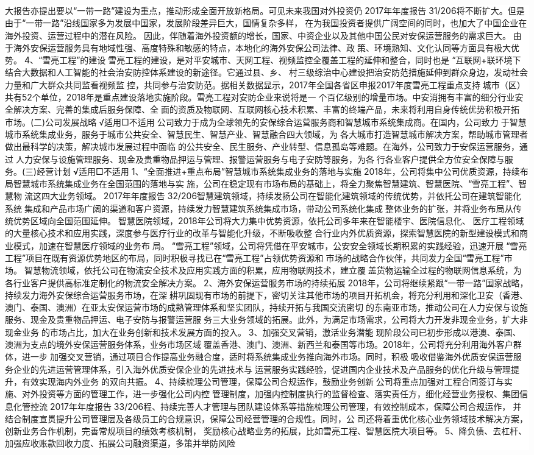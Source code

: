 大报告亦提出要以“一带一路”建设为重点，推动形成全面开放新格局。可见未来我国对外投资仍
2017年年度报告
31/206将不断扩大。但是由于“一带一路”沿线国家多为发展中国家，发展阶段差异巨大，国情复杂多样，
在为我国投资者提供广阔空间的同时，也加大了中国企业在海外投资、运营过程中的潜在风险。
因此，伴随着海外投资额的增长，国家、中资企业以及其他中国公民对安保运营服务的需求巨大。
由于海外安保运营服务具有地域性强、高度特殊和敏感的特点，本地化的海外安保公司法律、政
策、环境熟知、文化认同等方面具有极大优势。
4、“雪亮工程”的建设
雪亮工程的建设，是对平安城市、天网工程、视频监控全覆盖工程的延伸和整合，同时也是
“互联网+联环境下结合大数据和人工智能的社会治安防控体系建设的新途径。它通过县、乡、
村三级综治中心建设把治安防范措施延伸到群众身边，发动社会力量和广大群众共同监看视频监
控，共同参与治安防范。据相关数据显示，2017年全国各省区申报2017年度雪亮工程重点支持
城市（区）共有52个单位，2018年是重点建设落地实施阶段。雪亮工程对安防企业来说将是一
个百亿级别的增量市场。中安消拥有丰富的细分行业安全解决方案、完善的集成后服务保障、全
面的资质及物联网、互联网核心技术积累、丰富的终端产品，未来将利用自身传统优势积极开拓
市场。(二)公司发展战略
√适用□不适用
公司致力于成为全球领先的安保综合运营服务商和智慧城市系统集成商。在国内，公司致力
于智慧城市系统集成业务，服务于城市公共安全、智慧民生、智慧产业、智慧融合四大领域，为
各大城市打造智慧城市解决方案，帮助城市管理者做出最科学的决策，解决城市发展过程中面临
的公共安全、民生服务、产业转型、信息孤岛等难题。在海外，公司致力于安保运营服务，通过
人力安保与设施管理服务、现金及贵重物品押运与管理、报警运营服务与电子安防等服务，为各
行各业客户提供全方位安全保障与服务。(三)经营计划
√适用□不适用
1、“全面推进+重点布局”智慧城市系统集成业务的落地与实施
2018年，公司将集中公司优质资源，持续布局智慧城市系统集成业务在全国范围的落地与实
施，公司在稳定现有市场布局的基础上，将全力聚焦智慧建筑、智慧医院、“雪亮工程”、智慧物
流这四大业务领域。
2017年年度报告
32/206智慧建筑领域，持续发扬公司在智能化建筑领域的传统优势，并依托公司在建筑智能化系统
集成和产品市场广阔的渠道和客户资源，持续发力智慧建筑系统集成市场，带动公司系统化集成
整体业务的扩张，并将业务布局从传统优势区域向全国范围延伸。
智慧医院领域，2018年公司将大力集中优势资源，依托公司多年来在智能楼宇、医院信息化、
医疗工程领域的大量核心技术和应用实践，深度参与医疗行业的改革与智能化升级，不断吸收整
合行业内外优质资源，探索智慧医院的新型建设模式和商业模式，加速在智慧医疗领域的业务布
局。
“雪亮工程”领域，公司将凭借在平安城市，公安安全领域长期积累的实践经验，迅速开展
“雪亮工程”项目在既有资源优势地区的布局，同时积极寻找已在“雪亮工程”占领优势资源和
市场的战略合作伙伴，共同发力全国“雪亮工程”市场。
智慧物流领域，依托公司在物流安全技术及应用实践方面的积累，应用物联网技术，建立覆
盖货物运输全过程的物联网信息系统，为各行业客户提供高标准定制化的物流安全解决方案。
2、海外安保运营服务市场的持续拓展
2018年，公司将继续紧跟“一带一路”国家战略，持续发力海外安保综合运营服务市场，在深
耕巩固现有市场的前提下，密切关注其他市场的项目开拓机会，将充分利用和深化卫安（香港、
澳门、泰国、澳洲）在亚太安保运营市场的成熟管理体系和坚实团队，持续开拓与我国交流密切
的东南亚市场，推动公司在人力安保与设施服务、现金及贵重物品押运、电子安防与报警运营服
务三大业务领域的拓展。此外，为满足市场需求，公司将大力开发非现金业务，扩大非现金业务
的市场占比，加大在业务创新和技术发展方面的投入。
3、加强交叉营销，激活业务潜能
现阶段公司已初步形成以港澳、泰国、澳洲为支点的境外安保运营服务体系，业务市场区域
覆盖香港、澳门、澳洲、新西兰和泰国等市场。2018年，公司将充分利用海外客户群体，进一步
加强交叉营销，通过项目合作提高业务融合度，适时将系统集成业务推向海外市场。同时，积极
吸收借鉴海外优质安保运营服务企业的先进运营管理体系，引入海外优质安保企业的先进技术与
运营服务实践经验，促进国内企业技术及产品服务的优化升级与管理提升，有效实现海内外业务
的双向共振。
4、持续梳理公司管理，保障公司合规运作，鼓励业务创新
公司将重点加强对工程合同签订与实施、对外投资等方面的管理工作，进一步强化公司内控
管理制度，加强内控制度执行的监督检查、落实责任方，细化经营业务授权、集团信息化管控流
2017年年度报告
33/206程、持续完善人才管理与团队建设体系等措施梳理公司管理，有效控制成本，保障公司合规运作，
并结合制度宣贯提升公司管理层及各级员工的合规意识，保障公司经营管理的合规性。同时，公
司还将着重优化核心业务领域技术解决方案，创新业务合作机制，完善常规项目的绩效考核机制，
奖励核心战略业务的拓展，比如雪亮工程、智慧医院大项目等。
5、降负债、去杠杆、加强应收账款回收力度、拓展公司融资渠道，多策并举防风险